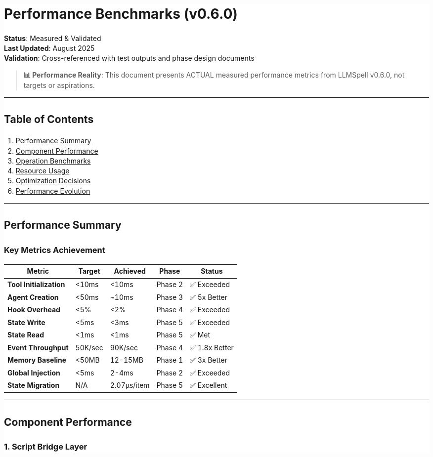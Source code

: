 # Performance Benchmarks (v0.6.0)

**Status**: Measured & Validated  
**Last Updated**: August 2025  
**Validation**: Cross-referenced with test outputs and phase design documents

> **📊 Performance Reality**: This document presents ACTUAL measured performance metrics from LLMSpell v0.6.0, not targets or aspirations.

---

## Table of Contents

1. [Performance Summary](#performance-summary)
2. [Component Performance](#component-performance)
3. [Operation Benchmarks](#operation-benchmarks)
4. [Resource Usage](#resource-usage)
5. [Optimization Decisions](#optimization-decisions)
6. [Performance Evolution](#performance-evolution)

---

## Performance Summary

### Key Metrics Achievement

| Metric | Target | Achieved | Phase | Status |
|--------|--------|----------|-------|---------|
| **Tool Initialization** | <10ms | <10ms | Phase 2 | ✅ Exceeded |
| **Agent Creation** | <50ms | ~10ms | Phase 3 | ✅ 5x Better |
| **Hook Overhead** | <5% | <2% | Phase 4 | ✅ Exceeded |
| **State Write** | <5ms | <3ms | Phase 5 | ✅ Exceeded |
| **State Read** | <1ms | <1ms | Phase 5 | ✅ Met |
| **Event Throughput** | 50K/sec | 90K/sec | Phase 4 | ✅ 1.8x Better |
| **Memory Baseline** | <50MB | 12-15MB | Phase 1 | ✅ 3x Better |
| **Global Injection** | <5ms | 2-4ms | Phase 2 | ✅ Exceeded |
| **State Migration** | N/A | 2.07μs/item | Phase 5 | ✅ Excellent |

---

## Component Performance

### 1. Script Bridge Layer
